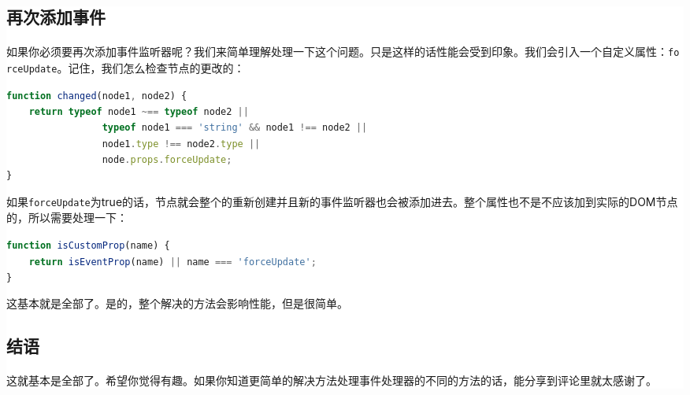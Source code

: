 ## 再次添加事件
如果你必须要再次添加事件监听器呢？我们来简单理解处理一下这个问题。只是这样的话性能会受到印象。我们会引入一个自定义属性：`forceUpdate`。记住，我们怎么检查节点的更改的：
```js
function changed(node1, node2) {
	return typeof node1 ~== typeof node2 ||
				 typeof node1 === 'string' && node1 !== node2 ||
				 node1.type !== node2.type ||
				 node.props.forceUpdate;
}
```
如果`forceUpdate`为true的话，节点就会整个的重新创建并且新的事件监听器也会被添加进去。整个属性也不是不应该加到实际的DOM节点的，所以需要处理一下：
```js
function isCustomProp(name) {
	return isEventProp(name) || name === 'forceUpdate';
}
```
这基本就是全部了。是的，整个解决的方法会影响性能，但是很简单。

## 结语
这就基本是全部了。希望你觉得有趣。如果你知道更简单的解决方法处理事件处理器的不同的方法的话，能分享到评论里就太感谢了。























